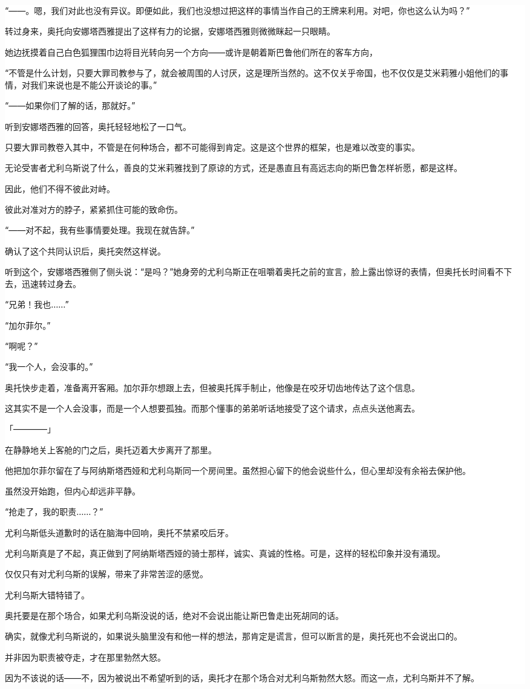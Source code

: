 “――。嗯，我们对此也没有异议。即便如此，我们也没想过把这样的事情当作自己的王牌来利用。对吧，你也这么认为吗？”

转过身来，奥托向安娜塔西雅提出了这样有力的论据，安娜塔西雅则微微眯起一只眼睛。

她边抚摸着自己白色狐狸围巾边将目光转向另一个方向――或许是朝着斯巴鲁他们所在的客车方向，

“不管是什么计划，只要大罪司教参与了，就会被周围的人讨厌，这是理所当然的。这不仅关乎帝国，也不仅仅是艾米莉雅小姐他们的事情，对我们来说也是不能公开谈论的事。”

“――如果你们了解的话，那就好。”

听到安娜塔西雅的回答，奥托轻轻地松了一口气。

只要大罪司教卷入其中，不管是在何种场合，都不可能得到肯定。这是这个世界的框架，也是难以改变的事实。

无论受害者尤利乌斯说了什么，善良的艾米莉雅找到了原谅的方式，还是愚直且有高远志向的斯巴鲁怎样祈愿，都是这样。

因此，他们不得不彼此对峙。

彼此对准对方的脖子，紧紧抓住可能的致命伤。

“――对不起，我有些事情要处理。我现在就告辞。”

确认了这个共同认识后，奥托突然这样说。

听到这个，安娜塔西雅侧了侧头说：“是吗？”她身旁的尤利乌斯正在咀嚼着奥托之前的宣言，脸上露出惊讶的表情，但奥托长时间看不下去，迅速转过身去。

“兄弟！我也……”

“加尔菲尔。”

“啊呢？”

“我一个人，会没事的。”

奥托快步走着，准备离开客厢。加尔菲尔想跟上去，但被奥托挥手制止，他像是在咬牙切齿地传达了这个信息。

这其实不是一个人会没事，而是一个人想要孤独。而那个懂事的弟弟听话地接受了这个请求，点点头送他离去。


「――――」


在静静地关上客舱的门之后，奥托迈着大步离开了那里。

他把加尔菲尔留在了与阿纳斯塔西娅和尤利乌斯同一个房间里。虽然担心留下的他会说些什么，但心里却没有余裕去保护他。

虽然没开始跑，但内心却远非平静。

“抢走了，我的职责……？”

尤利乌斯低头道歉时的话在脑海中回响，奥托不禁紧咬后牙。

尤利乌斯真是了不起，真正做到了阿纳斯塔西娅的骑士那样，诚实、真诚的性格。可是，这样的轻松印象并没有涌现。

仅仅只有对尤利乌斯的误解，带来了非常苦涩的感觉。

尤利乌斯大错特错了。

奥托要是在那个场合，如果尤利乌斯没说的话，绝对不会说出能让斯巴鲁走出死胡同的话。

确实，就像尤利乌斯说的，如果说头脑里没有和他一样的想法，那肯定是谎言，但可以断言的是，奥托死也不会说出口的。

并非因为职责被夺走，才在那里勃然大怒。

因为不该说的话——不，因为被说出不希望听到的话，奥托才在那个场合对尤利乌斯勃然大怒。而这一点，尤利乌斯并不了解。
